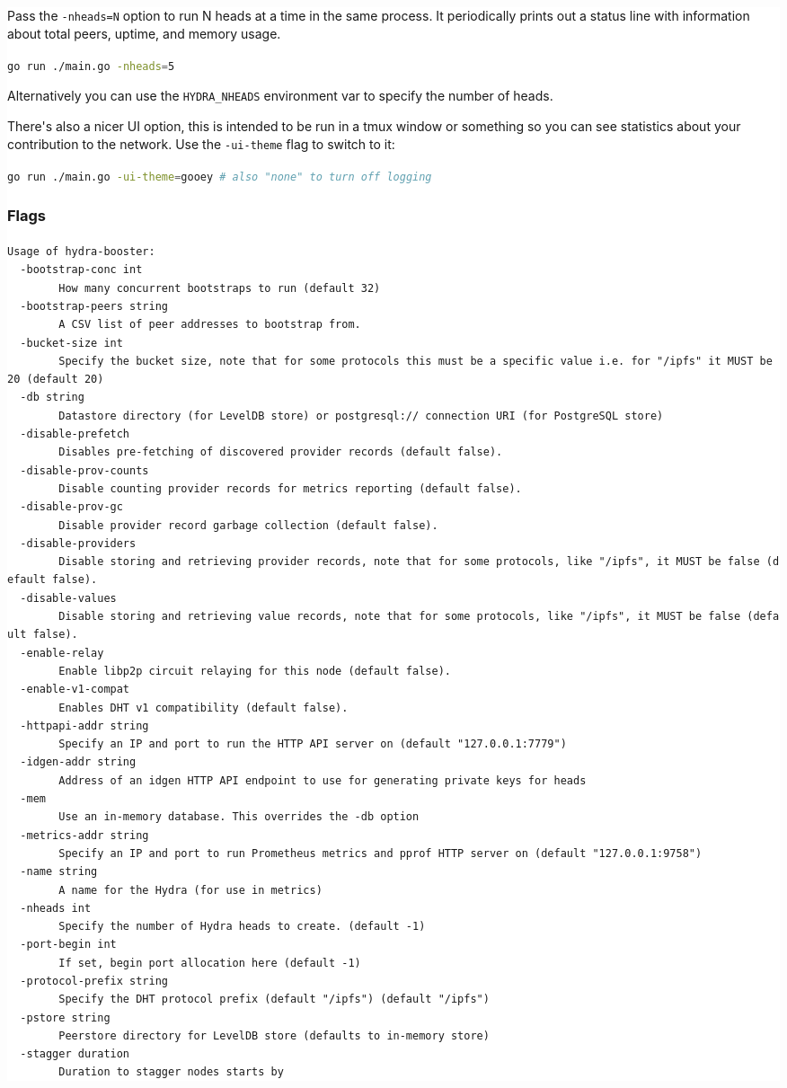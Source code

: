 Pass the `-nheads=N` option to run N heads at a time in the same process. It periodically prints out a status line with information about total peers, uptime, and memory usage.

```sh
go run ./main.go -nheads=5
```

Alternatively you can use the `HYDRA_NHEADS` environment var to specify the number of heads.

There's also a nicer UI option, this is intended to be run in a tmux window or something so you can see statistics about your contribution to the network. Use the `-ui-theme` flag to switch to it:

```sh
go run ./main.go -ui-theme=gooey # also "none" to turn off logging
```

### Flags

```console
Usage of hydra-booster:
  -bootstrap-conc int
        How many concurrent bootstraps to run (default 32)
  -bootstrap-peers string
        A CSV list of peer addresses to bootstrap from.
  -bucket-size int
        Specify the bucket size, note that for some protocols this must be a specific value i.e. for "/ipfs" it MUST be 20 (default 20)
  -db string
        Datastore directory (for LevelDB store) or postgresql:// connection URI (for PostgreSQL store)
  -disable-prefetch
        Disables pre-fetching of discovered provider records (default false).
  -disable-prov-counts
        Disable counting provider records for metrics reporting (default false).
  -disable-prov-gc
        Disable provider record garbage collection (default false).
  -disable-providers
        Disable storing and retrieving provider records, note that for some protocols, like "/ipfs", it MUST be false (default false).
  -disable-values
        Disable storing and retrieving value records, note that for some protocols, like "/ipfs", it MUST be false (default false).
  -enable-relay
        Enable libp2p circuit relaying for this node (default false).
  -enable-v1-compat
        Enables DHT v1 compatibility (default false).
  -httpapi-addr string
        Specify an IP and port to run the HTTP API server on (default "127.0.0.1:7779")
  -idgen-addr string
        Address of an idgen HTTP API endpoint to use for generating private keys for heads
  -mem
        Use an in-memory database. This overrides the -db option
  -metrics-addr string
        Specify an IP and port to run Prometheus metrics and pprof HTTP server on (default "127.0.0.1:9758")
  -name string
        A name for the Hydra (for use in metrics)
  -nheads int
        Specify the number of Hydra heads to create. (default -1)
  -port-begin int
        If set, begin port allocation here (default -1)
  -protocol-prefix string
        Specify the DHT protocol prefix (default "/ipfs") (default "/ipfs")
  -pstore string
        Peerstore directory for LevelDB store (defaults to in-memory store)
  -stagger duration
        Duration to stagger nodes starts by
```